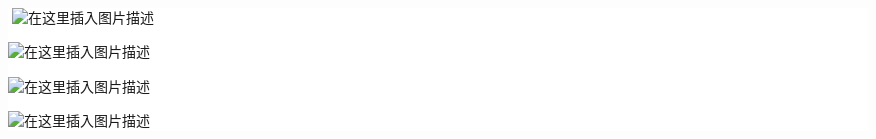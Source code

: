 ​     ![在这里插入图片描述](https://img-blog.csdnimg.cn/20210118191309671.png?x-oss-process=image/watermark,type_ZmFuZ3poZW5naGVpdGk,shadow_10,text_aHR0cHM6Ly9ibG9nLmNzZG4ubmV0L2ZhbmppYW5oYWk=,size_16,color_FFFFFF,t_70)

![在这里插入图片描述](https://img-blog.csdnimg.cn/20210119085725864.png?x-oss-process=image/watermark,type_ZmFuZ3poZW5naGVpdGk,shadow_10,text_aHR0cHM6Ly9ibG9nLmNzZG4ubmV0L2ZhbmppYW5oYWk=,size_16,color_FFFFFF,t_70)

![在这里插入图片描述](https://img-blog.csdnimg.cn/20210119090627528.png?x-oss-process=image/watermark,type_ZmFuZ3poZW5naGVpdGk,shadow_10,text_aHR0cHM6Ly9ibG9nLmNzZG4ubmV0L2ZhbmppYW5oYWk=,size_16,color_FFFFFF,t_70)

![在这里插入图片描述](https://img-blog.csdnimg.cn/20210119105647524.png?x-oss-process=image/watermark,type_ZmFuZ3poZW5naGVpdGk,shadow_10,text_aHR0cHM6Ly9ibG9nLmNzZG4ubmV0L2ZhbmppYW5oYWk=,size_16,color_FFFFFF,t_70)